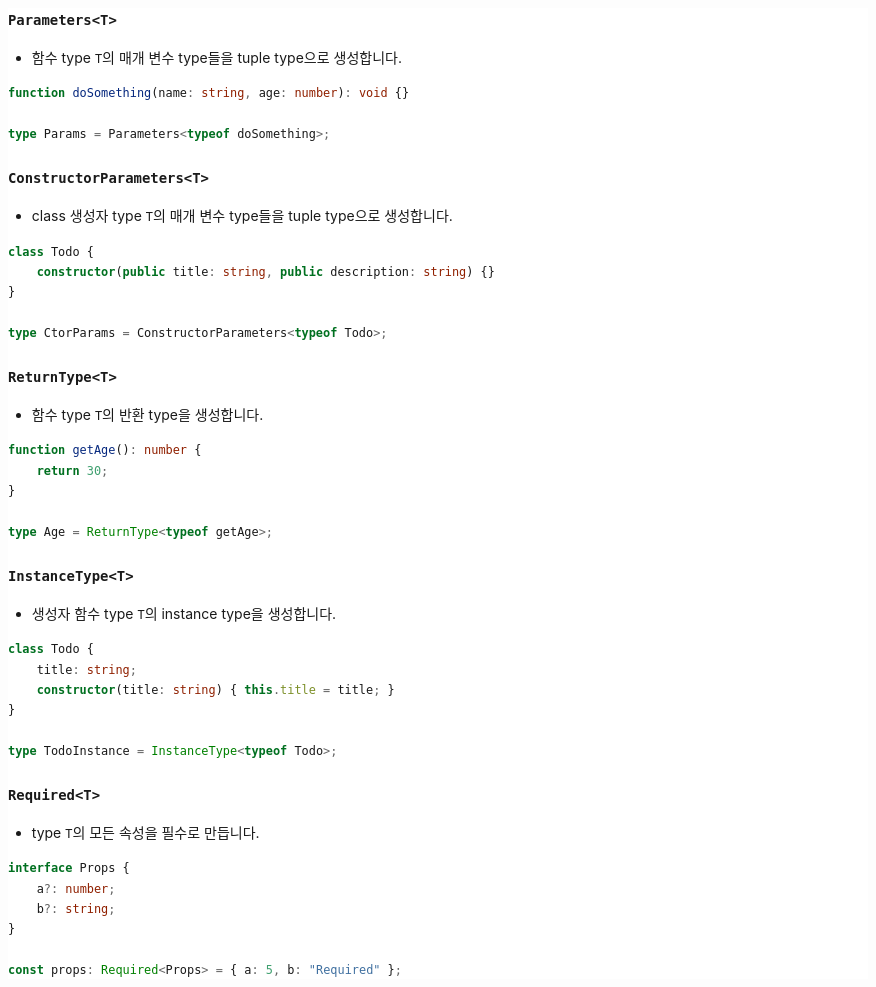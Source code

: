 
### `Parameters<T>`

- 함수 type `T`의 매개 변수 type들을 tuple type으로 생성합니다.

```typescript
function doSomething(name: string, age: number): void {}

type Params = Parameters<typeof doSomething>;
```


### `ConstructorParameters<T>`

- class 생성자 type `T`의 매개 변수 type들을 tuple type으로 생성합니다.

```typescript
class Todo {
    constructor(public title: string, public description: string) {}
}

type CtorParams = ConstructorParameters<typeof Todo>;
```


### `ReturnType<T>`

- 함수 type `T`의 반환 type을 생성합니다.

```typescript
function getAge(): number {
    return 30;
}

type Age = ReturnType<typeof getAge>;
```


### `InstanceType<T>`

- 생성자 함수 type `T`의 instance type을 생성합니다.

```typescript
class Todo {
    title: string;
    constructor(title: string) { this.title = title; }
}

type TodoInstance = InstanceType<typeof Todo>;
```


### `Required<T>`

- type `T`의 모든 속성을 필수로 만듭니다.

```typescript
interface Props {
    a?: number;
    b?: string;
}

const props: Required<Props> = { a: 5, b: "Required" };
```
